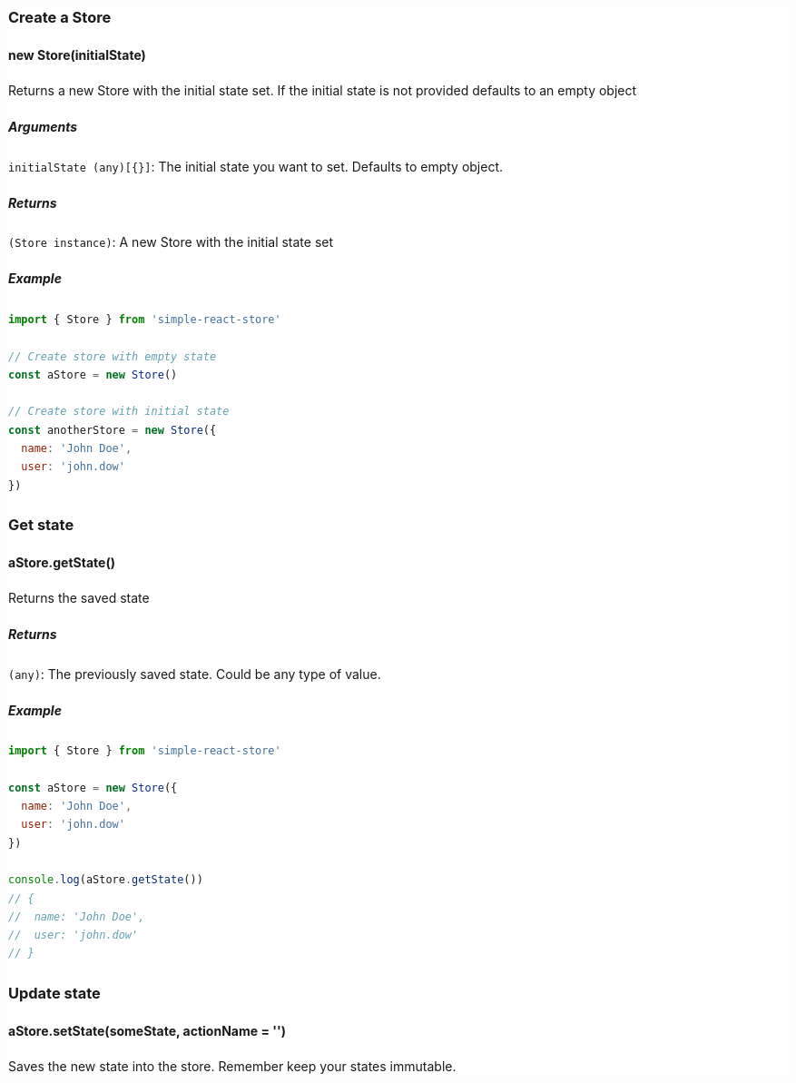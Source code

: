 ### Create a Store
#### new Store(initialState)
Returns a new Store with the initial state set. If the initial state is not provided defaults to an empty object

##### Arguments

`initialState (any)[{}]`: The initial state you want to set. Defaults to empty object.


##### Returns

`(Store instance)`: A new Store with the initial state set

##### Example

```javascript
import { Store } from 'simple-react-store'

// Create store with empty state
const aStore = new Store()

// Create store with initial state
const anotherStore = new Store({
  name: 'John Doe',
  user: 'john.dow'
})
```

### Get state
#### aStore.getState()
Returns the saved state

##### Returns
`(any)`: The previously saved state. Could be any type of value.

##### Example
```javascript
import { Store } from 'simple-react-store'

const aStore = new Store({
  name: 'John Doe',
  user: 'john.dow'
})

console.log(aStore.getState())
// {
//  name: 'John Doe',
//  user: 'john.dow'
// }
```

### Update state
#### aStore.setState(someState, actionName = '')
Saves the new state into the store. Remember keep your states immutable.
